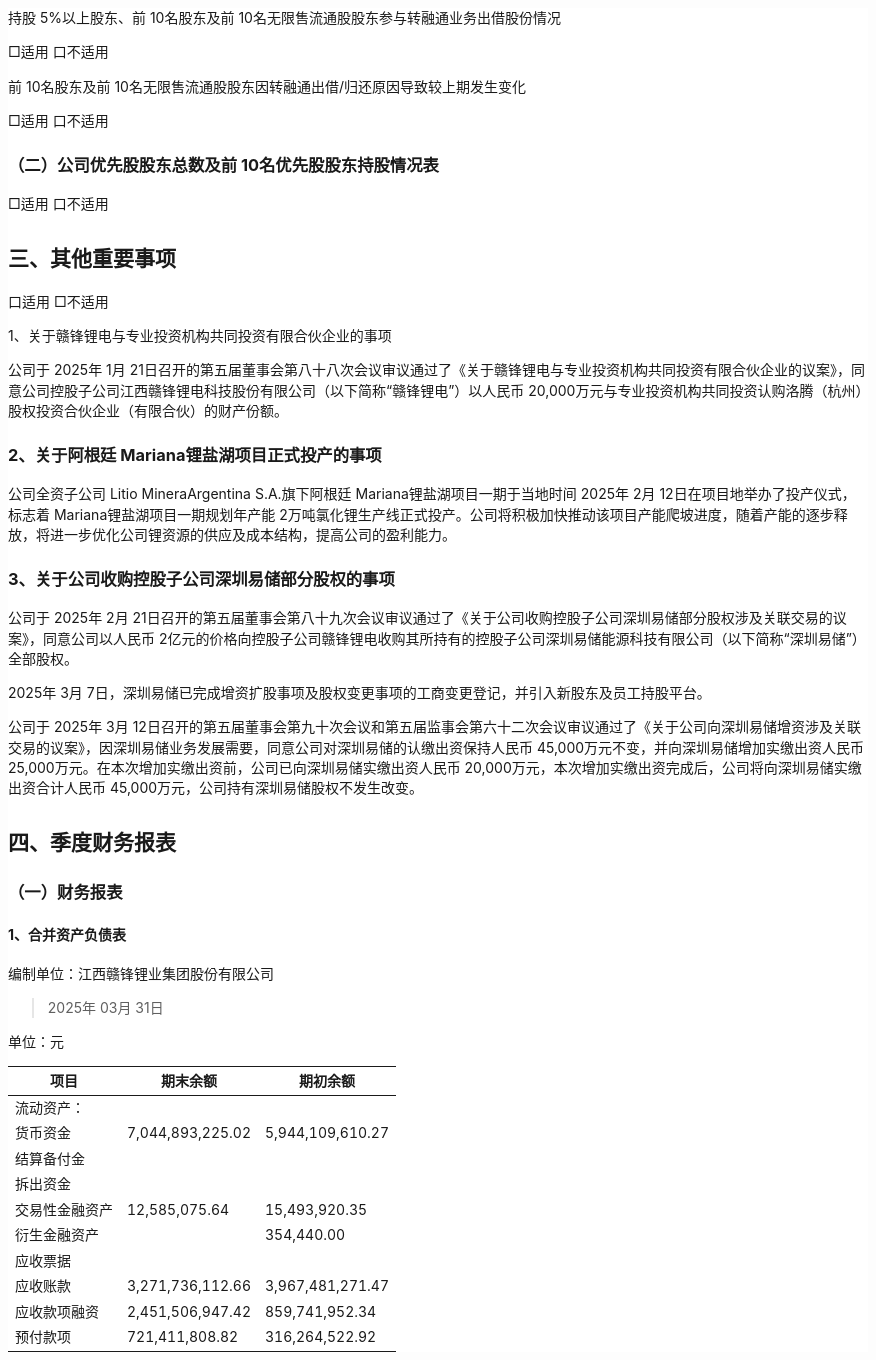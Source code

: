 持股 5%以上股东、前 10名股东及前 10名无限售流通股股东参与转融通业务出借股份情况  

□适用 口不适用  

前 10名股东及前 10名无限售流通股股东因转融通出借/归还原因导致较上期发生变化  

□适用 口不适用  

### （二）公司优先股股东总数及前 10名优先股股东持股情况表  

□适用 口不适用  

## 三、其他重要事项  

口适用 □不适用  

1、关于赣锋锂电与专业投资机构共同投资有限合伙企业的事项  

公司于 2025年 1月 21日召开的第五届董事会第八十八次会议审议通过了《关于赣锋锂电与专业投资机构共同投资有限合伙企业的议案》，同意公司控股子公司江西赣锋锂电科技股份有限公司（以下简称“赣锋锂电”）以人民币 20,000万元与专业投资机构共同投资认购洛腾（杭州）股权投资合伙企业（有限合伙）的财产份额。  

### 2、关于阿根廷 Mariana锂盐湖项目正式投产的事项  

公司全资子公司 Litio MineraArgentina S.A.旗下阿根廷 Mariana锂盐湖项目一期于当地时间 2025年 2月 12日在项目地举办了投产仪式，标志着 Mariana锂盐湖项目一期规划年产能 2万吨氯化锂生产线正式投产。公司将积极加快推动该项目产能爬坡进度，随着产能的逐步释放，将进一步优化公司锂资源的供应及成本结构，提高公司的盈利能力。  

### 3、关于公司收购控股子公司深圳易储部分股权的事项  

公司于 2025年 2月 21日召开的第五届董事会第八十九次会议审议通过了《关于公司收购控股子公司深圳易储部分股权涉及关联交易的议案》，同意公司以人民币 2亿元的价格向控股子公司赣锋锂电收购其所持有的控股子公司深圳易储能源科技有限公司（以下简称“深圳易储”）全部股权。  

2025年 3月 7日，深圳易储已完成增资扩股事项及股权变更事项的工商变更登记，并引入新股东及员工持股平台。  

公司于 2025年 3月 12日召开的第五届董事会第九十次会议和第五届监事会第六十二次会议审议通过了《关于公司向深圳易储增资涉及关联交易的议案》，因深圳易储业务发展需要，同意公司对深圳易储的认缴出资保持人民币 45,000万元不变，并向深圳易储增加实缴出资人民币 25,000万元。在本次增加实缴出资前，公司已向深圳易储实缴出资人民币 20,000万元，本次增加实缴出资完成后，公司将向深圳易储实缴出资合计人民币 45,000万元，公司持有深圳易储股权不发生改变。  

## 四、季度财务报表  

### （一）财务报表  

#### 1、合并资产负债表  

编制单位：江西赣锋锂业集团股份有限公司  

>2025年 03月 31日  

单位：元  

| 项目|期末余额|期初余额|
| ---|---|---|
| 流动资产：|||
| 货币资金|7,044,893,225.02|5,944,109,610.27|
| 结算备付金|||
| 拆出资金|||
| 交易性金融资产|12,585,075.64|15,493,920.35|
| 衍生金融资产||354,440.00|
| 应收票据|||
| 应收账款|3,271,736,112.66|3,967,481,271.47|
| 应收款项融资|2,451,506,947.42|859,741,952.34|
| 预付款项|721,411,808.82|316,264,522.92|